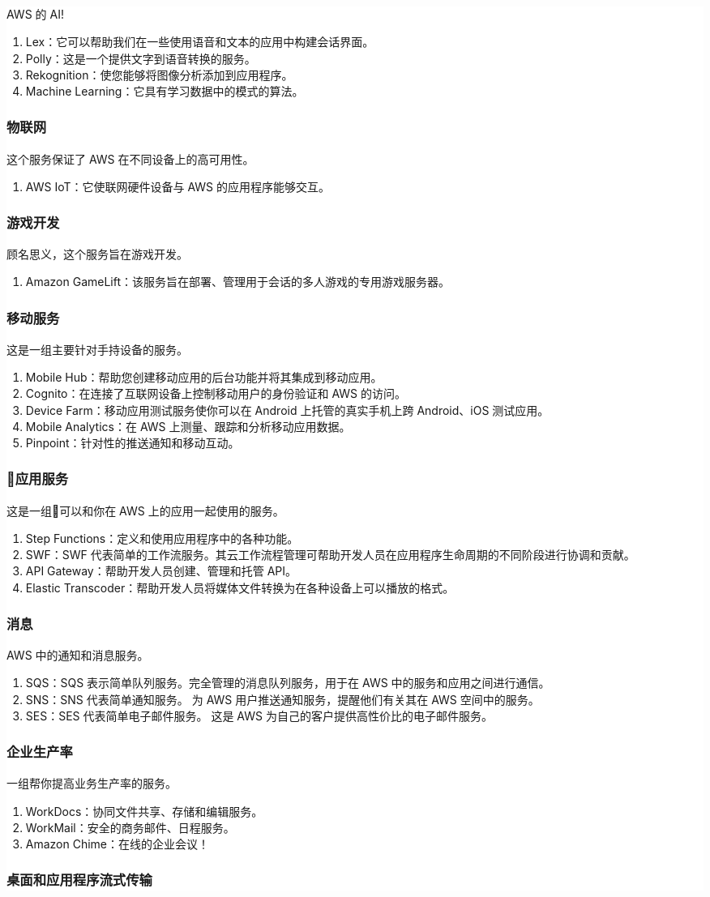 AWS 的 AI!

1.  Lex：它可以帮助我们在一些使用语音和文本的应用中构建会话界面。
2.  Polly：这是一个提供文字到语音转换的服务。
3.  Rekognition：使您能够将图像分析添加到应用程序。
4.  Machine Learning：它具有学习数据中的模式的算法。

### 物联网

这个服务保证了 AWS 在不同设备上的高可用性。

1.  AWS IoT：它使联网硬件设备与 AWS 的应用程序能够交互。

### 游戏开发 

顾名思义，这个服务旨在游戏开发。

1.  Amazon GameLift：该服务旨在部署、管理用于会话的多人游戏的专用游戏服务器。

### 移动服务 

这是一组主要针对手持设备的服务。

1.  Mobile Hub：帮助您创建移动应用的后台功能并将其集成到移动应用。
2.  Cognito：在连接了互联网设备上控制移动用户的身份验证和 AWS 的访问。
3.  Device Farm：移动应用测试服务使你可以在 Android 上托管的真实手机上跨 Android、iOS 测试应用。
4.  Mobile Analytics：在 AWS 上测量、跟踪和分析移动应用数据。
5.  Pinpoint：针对性的推送通知和移动互动。

### 应用服务 

这是一组可以和你在 AWS 上的应用一起使用的服务。

1.  Step Functions：定义和使用应用程序中的各种功能。
2.  SWF：SWF 代表简单的工作流服务。其云工作流程管理可帮助开发人员在应用程序生命周期的不同阶段进行协调和贡献。
3.  API Gateway：帮助开发人员创建、管理和托管 API。
4.  Elastic Transcoder：帮助开发人员将媒体文件转换为在各种设备上可以播放的格式。

### 消息 

AWS 中的通知和消息服务。

1.  SQS：SQS 表示简单队列服务。完全管理的消息队列服务，用于在 AWS 中的服务和应用之间进行通信。
2.  SNS：SNS 代表简单通知服务。 为 AWS 用户推送通知服务，提醒他们有关其在 AWS 空间中的服务。
3.  SES：SES 代表简单电子邮件服务。 这是 AWS 为自己的客户提供高性价比的电子邮件服务。

### 企业生产率 

一组帮你提高业务生产率的服务。

1.  WorkDocs：协同文件共享、存储和编辑服务。
2.  WorkMail：安全的商务邮件、日程服务。
3.  Amazon Chime：在线的企业会议！

### 桌面和应用程序流式传输
